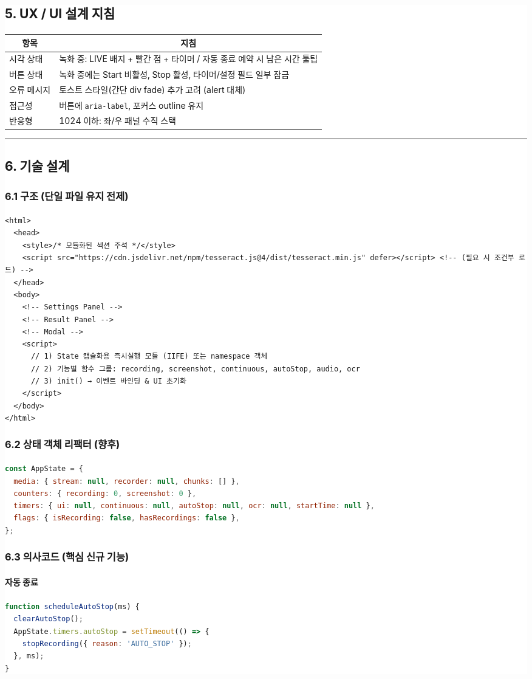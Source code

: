 
## 5. UX / UI 설계 지침
| 항목 | 지침 |
|------|------|
| 시각 상태 | 녹화 중: LIVE 배지 + 빨간 점 + 타이머 / 자동 종료 예약 시 남은 시간 툴팁 |
| 버튼 상태 | 녹화 중에는 Start 비활성, Stop 활성, 타이머/설정 필드 일부 잠금 |
| 오류 메시지 | 토스트 스타일(간단 div fade) 추가 고려 (alert 대체) |
| 접근성 | 버튼에 `aria-label`, 포커스 outline 유지 |
| 반응형 | 1024 이하: 좌/우 패널 수직 스택 |

---

## 6. 기술 설계
### 6.1 구조 (단일 파일 유지 전제)
```text
<html>
  <head>
    <style>/* 모듈화된 섹션 주석 */</style>
    <script src="https://cdn.jsdelivr.net/npm/tesseract.js@4/dist/tesseract.min.js" defer></script> <!-- (필요 시 조건부 로드) -->
  </head>
  <body>
    <!-- Settings Panel -->
    <!-- Result Panel -->
    <!-- Modal -->
    <script>
      // 1) State 캡슐화용 즉시실행 모듈 (IIFE) 또는 namespace 객체
      // 2) 기능별 함수 그룹: recording, screenshot, continuous, autoStop, audio, ocr
      // 3) init() → 이벤트 바인딩 & UI 초기화
    </script>
  </body>
</html>
```

### 6.2 상태 객체 리팩터 (향후)
```js
const AppState = {
  media: { stream: null, recorder: null, chunks: [] },
  counters: { recording: 0, screenshot: 0 },
  timers: { ui: null, continuous: null, autoStop: null, ocr: null, startTime: null },
  flags: { isRecording: false, hasRecordings: false },
};
```

### 6.3 의사코드 (핵심 신규 기능)
#### 자동 종료
```js
function scheduleAutoStop(ms) {
  clearAutoStop();
  AppState.timers.autoStop = setTimeout(() => {
    stopRecording({ reason: 'AUTO_STOP' });
  }, ms);
}
```
